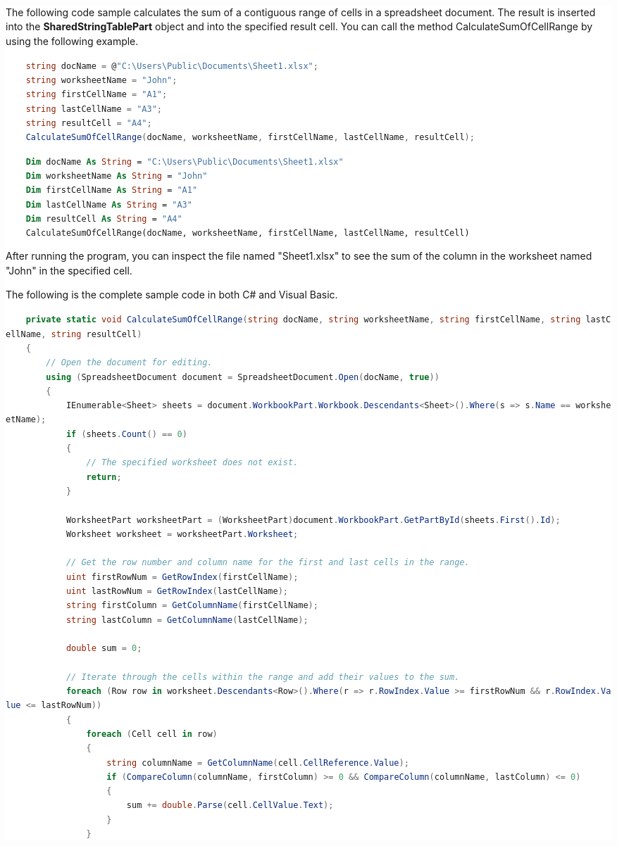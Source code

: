 The following code sample calculates the sum of a contiguous range of cells in a spreadsheet document. The result is inserted into the **SharedStringTablePart** object and into the specified result cell. You can call the method CalculateSumOfCellRange by using the following example.

```csharp
    string docName = @"C:\Users\Public\Documents\Sheet1.xlsx";
    string worksheetName = "John";
    string firstCellName = "A1";
    string lastCellName = "A3";
    string resultCell = "A4";
    CalculateSumOfCellRange(docName, worksheetName, firstCellName, lastCellName, resultCell);
```

```vb
    Dim docName As String = "C:\Users\Public\Documents\Sheet1.xlsx"
    Dim worksheetName As String = "John"
    Dim firstCellName As String = "A1"
    Dim lastCellName As String = "A3"
    Dim resultCell As String = "A4"
    CalculateSumOfCellRange(docName, worksheetName, firstCellName, lastCellName, resultCell)
```

After running the program, you can inspect the file named "Sheet1.xlsx" to see the sum of the column in the worksheet named "John" in the specified cell.

The following is the complete sample code in both C\# and Visual Basic.

```csharp
    private static void CalculateSumOfCellRange(string docName, string worksheetName, string firstCellName, string lastCellName, string resultCell)
    {
        // Open the document for editing.
        using (SpreadsheetDocument document = SpreadsheetDocument.Open(docName, true))
        {
            IEnumerable<Sheet> sheets = document.WorkbookPart.Workbook.Descendants<Sheet>().Where(s => s.Name == worksheetName);
            if (sheets.Count() == 0)
            {
                // The specified worksheet does not exist.
                return;
            }

            WorksheetPart worksheetPart = (WorksheetPart)document.WorkbookPart.GetPartById(sheets.First().Id);
            Worksheet worksheet = worksheetPart.Worksheet;

            // Get the row number and column name for the first and last cells in the range.
            uint firstRowNum = GetRowIndex(firstCellName);
            uint lastRowNum = GetRowIndex(lastCellName);
            string firstColumn = GetColumnName(firstCellName);
            string lastColumn = GetColumnName(lastCellName);

            double sum = 0;

            // Iterate through the cells within the range and add their values to the sum.
            foreach (Row row in worksheet.Descendants<Row>().Where(r => r.RowIndex.Value >= firstRowNum && r.RowIndex.Value <= lastRowNum))
            {
                foreach (Cell cell in row)
                {
                    string columnName = GetColumnName(cell.CellReference.Value);
                    if (CompareColumn(columnName, firstColumn) >= 0 && CompareColumn(columnName, lastColumn) <= 0)
                    {
                        sum += double.Parse(cell.CellValue.Text);
                    }
                }
```